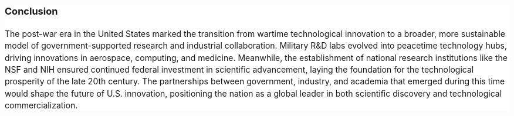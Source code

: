 ### Conclusion

The post-war era in the United States marked the transition from wartime technological innovation to a broader, more sustainable model of government-supported research and industrial collaboration. Military R&D labs evolved into peacetime technology hubs, driving innovations in aerospace, computing, and medicine. Meanwhile, the establishment of national research institutions like the NSF and NIH ensured continued federal investment in scientific advancement, laying the foundation for the technological prosperity of the late 20th century. The partnerships between government, industry, and academia that emerged during this time would shape the future of U.S. innovation, positioning the nation as a global leader in both scientific discovery and technological commercialization.